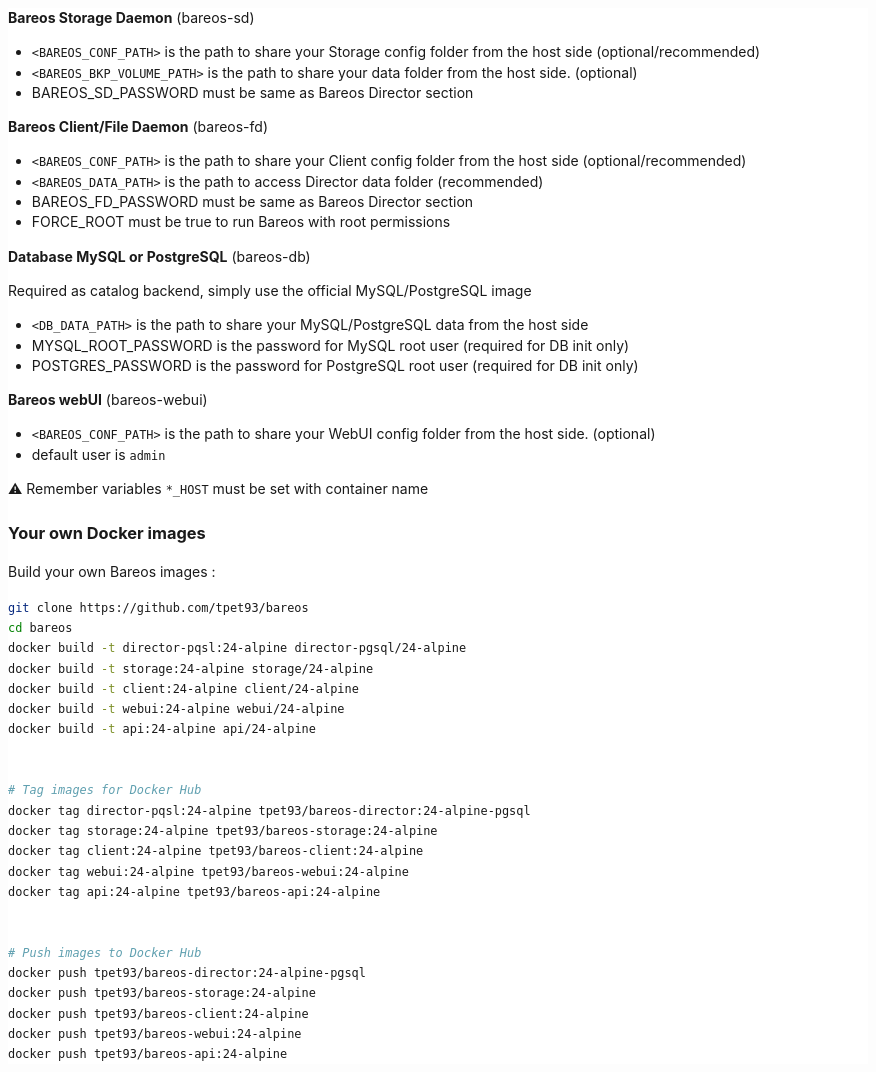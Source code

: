 **Bareos Storage Daemon** (bareos-sd)

* `<BAREOS_CONF_PATH>` is the path to share your Storage config folder from
 the host side (optional/recommended)
* `<BAREOS_BKP_VOLUME_PATH>` is the path to share your data folder from the
 host side. (optional)
* BAREOS_SD_PASSWORD must be same as Bareos Director section

**Bareos Client/File Daemon** (bareos-fd)

* `<BAREOS_CONF_PATH>` is the path to share your Client config folder from the
 host side (optional/recommended)
* `<BAREOS_DATA_PATH>` is the path to access Director data folder (recommended)
* BAREOS_FD_PASSWORD must be same as Bareos Director section
* FORCE_ROOT must be true to run Bareos with root permissions

**Database MySQL or PostgreSQL** (bareos-db)

Required as catalog backend, simply use the official MySQL/PostgreSQL image

* `<DB_DATA_PATH>` is the path to share your MySQL/PostgreSQL data from the host
 side
* MYSQL_ROOT_PASSWORD is the password for MySQL root user (required for DB init only)
* POSTGRES_PASSWORD is the password for PostgreSQL root user (required for DB init only)

**Bareos webUI** (bareos-webui)

* `<BAREOS_CONF_PATH>` is the path to share your WebUI config folder from the
 host side. (optional)
* default user is `admin`

:warning: Remember variables `*_HOST` must be set with container name

### Your own Docker images

Build your own Bareos images :

```bash
git clone https://github.com/tpet93/bareos
cd bareos
docker build -t director-pqsl:24-alpine director-pgsql/24-alpine
docker build -t storage:24-alpine storage/24-alpine
docker build -t client:24-alpine client/24-alpine
docker build -t webui:24-alpine webui/24-alpine
docker build -t api:24-alpine api/24-alpine


# Tag images for Docker Hub
docker tag director-pqsl:24-alpine tpet93/bareos-director:24-alpine-pgsql
docker tag storage:24-alpine tpet93/bareos-storage:24-alpine
docker tag client:24-alpine tpet93/bareos-client:24-alpine
docker tag webui:24-alpine tpet93/bareos-webui:24-alpine
docker tag api:24-alpine tpet93/bareos-api:24-alpine


# Push images to Docker Hub
docker push tpet93/bareos-director:24-alpine-pgsql
docker push tpet93/bareos-storage:24-alpine
docker push tpet93/bareos-client:24-alpine
docker push tpet93/bareos-webui:24-alpine
docker push tpet93/bareos-api:24-alpine
```
